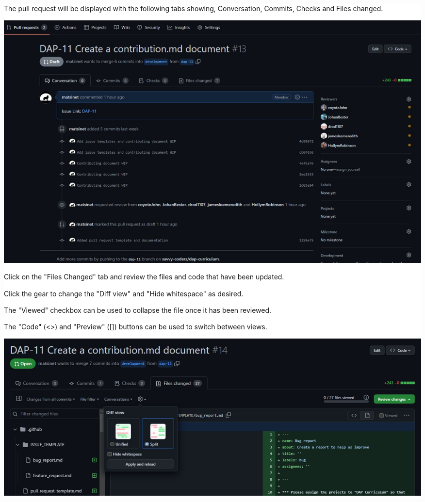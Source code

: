 The pull request will be displayed with the following tabs showing, Conversation, Commits, Checks and Files changed.

![Pull request conversation tab](img/contributing/pull-request-conversation.jpg)

Click on the "Files Changed" tab and review the files and code that have been updated.

Click the gear to change the "Diff view" and "Hide whitespace" as desired.

The "Viewed" checkbox can be used to collapse the file once it has been reviewed.

The "Code" (<>) and "Preview" ([]) buttons can be used to switch between views.

![Pull request files changed tab](img/contributing/review-pr-files-changed.jpg)
